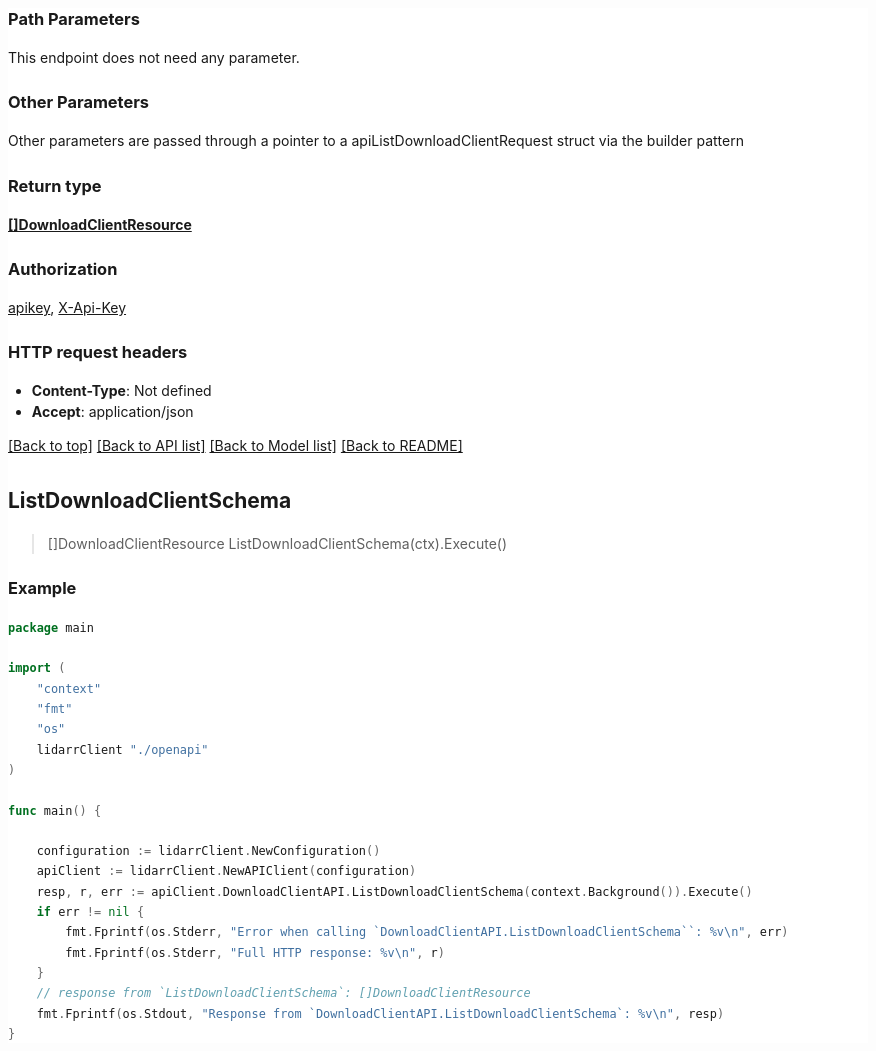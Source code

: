 ### Path Parameters

This endpoint does not need any parameter.

### Other Parameters

Other parameters are passed through a pointer to a apiListDownloadClientRequest struct via the builder pattern


### Return type

[**[]DownloadClientResource**](DownloadClientResource.md)

### Authorization

[apikey](../README.md#apikey), [X-Api-Key](../README.md#X-Api-Key)

### HTTP request headers

- **Content-Type**: Not defined
- **Accept**: application/json

[[Back to top]](#) [[Back to API list]](../README.md#documentation-for-api-endpoints)
[[Back to Model list]](../README.md#documentation-for-models)
[[Back to README]](../README.md)


## ListDownloadClientSchema

> []DownloadClientResource ListDownloadClientSchema(ctx).Execute()



### Example

```go
package main

import (
    "context"
    "fmt"
    "os"
    lidarrClient "./openapi"
)

func main() {

    configuration := lidarrClient.NewConfiguration()
    apiClient := lidarrClient.NewAPIClient(configuration)
    resp, r, err := apiClient.DownloadClientAPI.ListDownloadClientSchema(context.Background()).Execute()
    if err != nil {
        fmt.Fprintf(os.Stderr, "Error when calling `DownloadClientAPI.ListDownloadClientSchema``: %v\n", err)
        fmt.Fprintf(os.Stderr, "Full HTTP response: %v\n", r)
    }
    // response from `ListDownloadClientSchema`: []DownloadClientResource
    fmt.Fprintf(os.Stdout, "Response from `DownloadClientAPI.ListDownloadClientSchema`: %v\n", resp)
}
```
